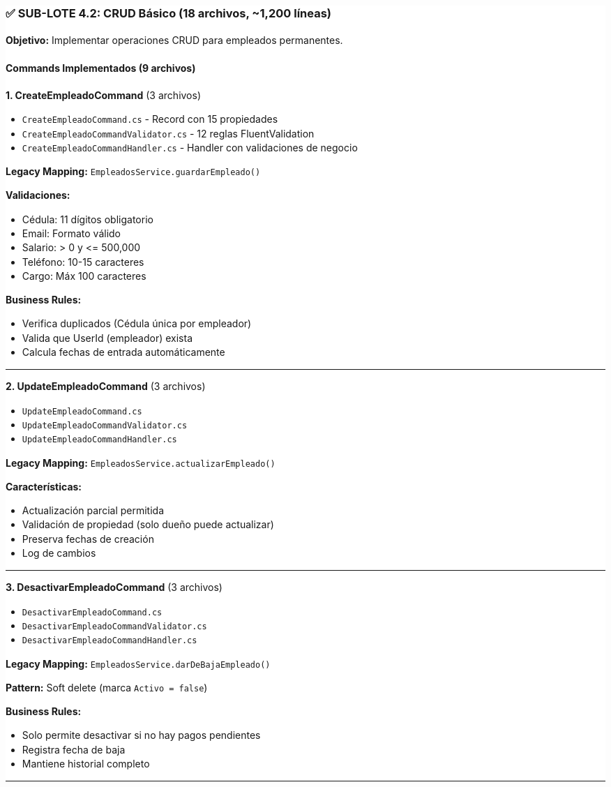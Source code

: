 
### ✅ SUB-LOTE 4.2: CRUD Básico (18 archivos, ~1,200 líneas)

**Objetivo:** Implementar operaciones CRUD para empleados permanentes.

#### Commands Implementados (9 archivos)

**1. CreateEmpleadoCommand** (3 archivos)
- `CreateEmpleadoCommand.cs` - Record con 15 propiedades
- `CreateEmpleadoCommandValidator.cs` - 12 reglas FluentValidation
- `CreateEmpleadoCommandHandler.cs` - Handler con validaciones de negocio

**Legacy Mapping:** `EmpleadosService.guardarEmpleado()`

**Validaciones:**
- Cédula: 11 dígitos obligatorio
- Email: Formato válido
- Salario: > 0 y <= 500,000
- Teléfono: 10-15 caracteres
- Cargo: Máx 100 caracteres

**Business Rules:**
- Verifica duplicados (Cédula única por empleador)
- Valida que UserId (empleador) exista
- Calcula fechas de entrada automáticamente

---

**2. UpdateEmpleadoCommand** (3 archivos)
- `UpdateEmpleadoCommand.cs`
- `UpdateEmpleadoCommandValidator.cs`
- `UpdateEmpleadoCommandHandler.cs`

**Legacy Mapping:** `EmpleadosService.actualizarEmpleado()`

**Características:**
- Actualización parcial permitida
- Validación de propiedad (solo dueño puede actualizar)
- Preserva fechas de creación
- Log de cambios

---

**3. DesactivarEmpleadoCommand** (3 archivos)
- `DesactivarEmpleadoCommand.cs`
- `DesactivarEmpleadoCommandValidator.cs`
- `DesactivarEmpleadoCommandHandler.cs`

**Legacy Mapping:** `EmpleadosService.darDeBajaEmpleado()`

**Pattern:** Soft delete (marca `Activo = false`)

**Business Rules:**
- Solo permite desactivar si no hay pagos pendientes
- Registra fecha de baja
- Mantiene historial completo

---